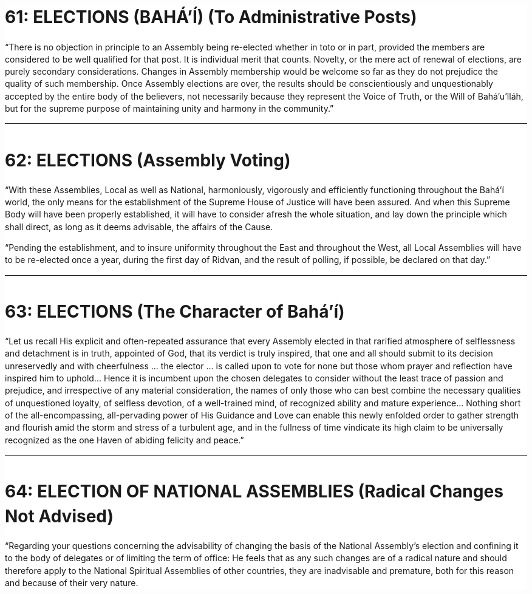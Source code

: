 
# 61: ELECTIONS (BAHÁ’Í) (To Administrative Posts)

“There is no objection in principle to an Assembly being re-elected whether in toto or in part, provided the members are considered to be well qualified for that post. It is individual merit that counts. Novelty, or the mere act of renewal of elections, are purely secondary considerations. Changes in Assembly membership would be welcome so far as they do not prejudice the quality of such membership. Once Assembly elections are over, the results should be conscientiously and unquestionably accepted by the entire body of the believers, not necessarily because they represent the Voice of Truth, or the Will of Bahá’u’lláh, but for the supreme purpose of maintaining unity and harmony in the community.”

---

# 62: ELECTIONS (Assembly Voting)

“With these Assemblies, Local as well as National, harmoniously, vigorously and efficiently functioning throughout the Bahá’í world, the only means for the establishment of the Supreme House of Justice will have been assured. And when this Supreme Body will have been properly established, it will have to consider afresh the whole situation, and lay down the principle which shall direct, as long as it deems advisable, the affairs of the Cause.

“Pending the establishment, and to insure uniformity throughout the East and throughout the West, all Local Assemblies will have to be re-elected once a year, during the first day of Ridvan, and the result of polling, if possible, be declared on that day.”

---

# 63: ELECTIONS (The Character of Bahá’í)

“Let us recall His explicit and often-repeated assurance that every Assembly elected in that rarified atmosphere of selflessness and detachment is in truth, appointed of God, that its verdict is truly inspired, that one and all should submit to its decision unreservedly and with cheerfulness ... the elector ... is called upon to vote for none but those whom prayer and reflection have inspired him to uphold... Hence it is incumbent upon the chosen delegates to consider without the least trace of passion and prejudice, and irrespective of any material consideration, the names of only those who can best combine the necessary qualities of unquestioned loyalty, of selfless devotion, of a well-trained mind, of recognized ability and mature experience... Nothing short of the all-encompassing, all-pervading power of His Guidance and Love can enable this newly enfolded order to gather strength and flourish amid the storm and stress of a turbulent age, and in the fullness of time vindicate its high claim to be universally recognized as the one Haven of abiding felicity and peace.”

---

# 64: ELECTION OF NATIONAL ASSEMBLIES (Radical Changes Not Advised)

“Regarding your questions concerning the advisability of changing the basis of the National Assembly’s election and confining it to the body of delegates or of limiting the term of office: He feels that as any such changes are of a radical nature and should therefore apply to the National Spiritual Assemblies of other countries, they are inadvisable and premature, both for this reason and because of their very nature.
